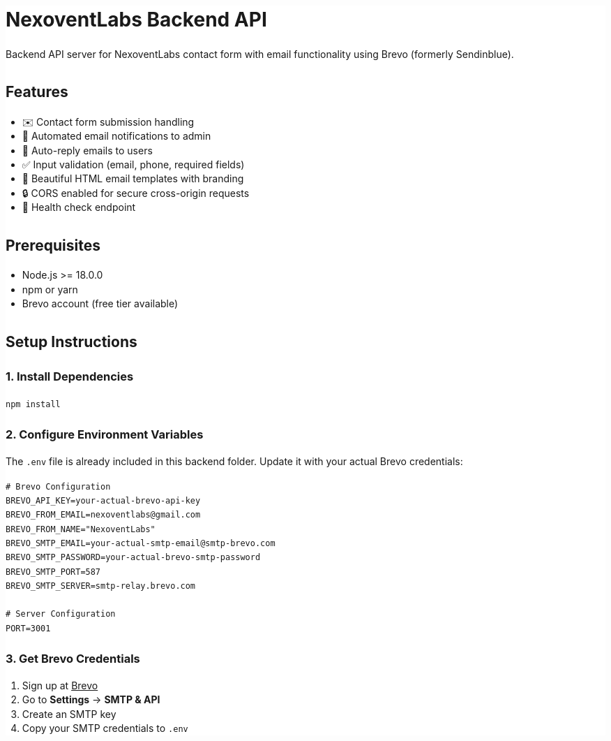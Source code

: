 # NexoventLabs Backend API

Backend API server for NexoventLabs contact form with email functionality using Brevo (formerly Sendinblue).

## Features

- ✉️ Contact form submission handling
- 📧 Automated email notifications to admin
- 🤖 Auto-reply emails to users
- ✅ Input validation (email, phone, required fields)
- 🎨 Beautiful HTML email templates with branding
- 🔒 CORS enabled for secure cross-origin requests
- 🏥 Health check endpoint

## Prerequisites

- Node.js >= 18.0.0
- npm or yarn
- Brevo account (free tier available)

## Setup Instructions

### 1. Install Dependencies

```bash
npm install
```

### 2. Configure Environment Variables

The `.env` file is already included in this backend folder. Update it with your actual Brevo credentials:

```env
# Brevo Configuration
BREVO_API_KEY=your-actual-brevo-api-key
BREVO_FROM_EMAIL=nexoventlabs@gmail.com
BREVO_FROM_NAME="NexoventLabs"
BREVO_SMTP_EMAIL=your-actual-smtp-email@smtp-brevo.com
BREVO_SMTP_PASSWORD=your-actual-brevo-smtp-password
BREVO_SMTP_PORT=587
BREVO_SMTP_SERVER=smtp-relay.brevo.com

# Server Configuration
PORT=3001
```

### 3. Get Brevo Credentials

1. Sign up at [Brevo](https://www.brevo.com/)
2. Go to **Settings** → **SMTP & API**
3. Create an SMTP key
4. Copy your SMTP credentials to `.env`

